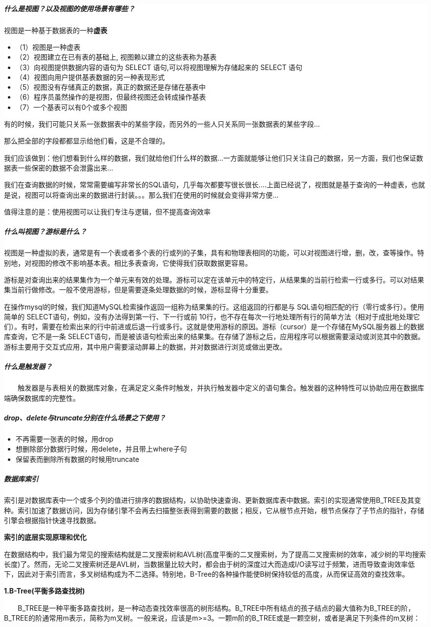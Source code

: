 ##### 什么是视图？以及视图的使用场景有哪些？

视图是一种基于数据表的一种**虚表**

+ （1）视图是一种虚表
+ （2）视图建立在已有表的基础上, 视图赖以建立的这些表称为基表
+ （3）向视图提供数据内容的语句为 SELECT 语句,可以将视图理解为存储起来的 SELECT 语句
+ （4）视图向用户提供基表数据的另一种表现形式
+ （5）视图没有存储真正的数据，真正的数据还是存储在基表中
+ （6）程序员虽然操作的是视图，但最终视图还会转成操作基表
+ （7）一个基表可以有0个或多个视图

有的时候，我们可能只关系一张数据表中的某些字段，而另外的一些人只关系同一张数据表的某些字段...

那么把全部的字段都都显示给他们看，这是不合理的。

我们应该做到：他们想看到什么样的数据，我们就给他们什么样的数据...一方面就能够让他们只关注自己的数据，另一方面，我们也保证数据表一些保密的数据不会泄露出来...

我们在查询数据的时候，常常需要编写非常长的SQL语句，几乎每次都要写很长很长....上面已经说了，视图就是基于查询的一种虚表，也就是说，视图可以将查询出来的数据进行封装。。。那么我们在使用的时候就会变得非常方便...

值得注意的是：使用视图可以让我们专注与逻辑，但不提高查询效率

##### 什么叫视图？游标是什么？

   视图是一种虚拟的表，通常是有一个表或者多个表的行或列的子集，具有和物理表相同的功能，可以对视图进行增，删，改，查等操作。特别地，对视图的修改不影响基本表。相比多表查询，它使得我们获取数据更容易。

   游标是对查询出来的结果集作为一个单元来有效的处理。游标可以定在该单元中的特定行，从结果集的当前行检索一行或多行。可以对结果集当前行做修改。一般不使用游标，但是需要逐条处理数据的时候，游标显得十分重要。

   在操作mysql的时候，我们知道MySQL检索操作返回一组称为结果集的行。这组返回的行都是与 SQL语句相匹配的行（零行或多行）。使用简单的 SELECT语句，例如，没有办法得到第一行、下一行或前 10行，也不存在每次一行地处理所有行的简单方法（相对于成批地处理它们）。有时，需要在检索出来的行中前进或后退一行或多行。这就是使用游标的原因。游标（cursor）是一个存储在MySQL服务器上的数据库查询，它不是一条 SELECT语句，而是被该语句检索出来的结果集。在存储了游标之后，应用程序可以根据需要滚动或浏览其中的数据。游标主要用于交互式应用，其中用户需要滚动屏幕上的数据，并对数据进行浏览或做出更改。

##### 什么是触发器？

　　触发器是与表相关的数据库对象，在满足定义条件时触发，并执行触发器中定义的语句集合。触发器的这种特性可以协助应用在数据库端确保数据库的完整性。

##### drop、delete与truncate分别在什么场景之下使用？

+ 不再需要一张表的时候，用drop
+ 想删除部分数据行时候，用delete，并且带上where子句
+ 保留表而删除所有数据的时候用truncate

##### 数据库索引

   索引是对数据库表中一个或多个列的值进行排序的数据结构，以协助快速查询、更新数据库表中数据。索引的实现通常使用B_TREE及其变种。索引加速了数据访问，因为存储引擎不会再去扫描整张表得到需要的数据；相反，它从根节点开始，根节点保存了子节点的指针，存储引擎会根据指针快速寻找数据。
   
**索引的底层实现原理和优化**

   在数据结构中，我们最为常见的搜索结构就是二叉搜索树和AVL树(高度平衡的二叉搜索树，为了提高二叉搜索树的效率，减少树的平均搜索长度)了。然而，无论二叉搜索树还是AVL树，当数据量比较大时，都会由于树的深度过大而造成I/O读写过于频繁，进而导致查询效率低下，因此对于索引而言，多叉树结构成为不二选择。特别地，B-Tree的各种操作能使B树保持较低的高度，从而保证高效的查找效率。
  
**1.B-Tree(平衡多路查找树)**

　　B_TREE是一种平衡多路查找树，是一种动态查找效率很高的树形结构。B_TREE中所有结点的孩子结点的最大值称为B_TREE的阶，B_TREE的阶通常用m表示，简称为m叉树。一般来说，应该是m>=3。一颗m阶的B_TREE或是一颗空树，或者是满足下列条件的m叉树：
